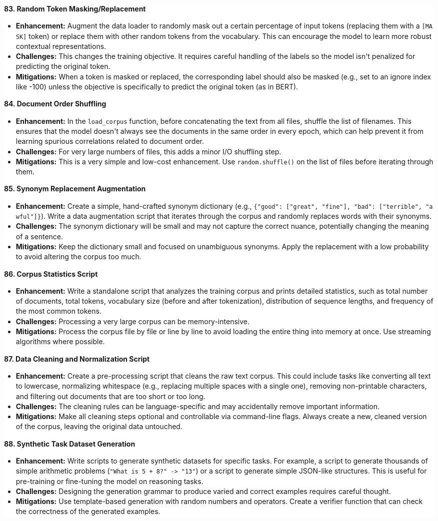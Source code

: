 **83. Random Token Masking/Replacement**
*   **Enhancement:** Augment the data loader to randomly mask out a certain percentage of input tokens (replacing them with a `[MASK]` token) or replace them with other random tokens from the vocabulary. This can encourage the model to learn more robust contextual representations.
*   **Challenges:** This changes the training objective. It requires careful handling of the labels so the model isn't penalized for predicting the original token.
*   **Mitigations:** When a token is masked or replaced, the corresponding label should also be masked (e.g., set to an ignore index like -100) unless the objective is specifically to predict the original token (as in BERT).

**84. Document Order Shuffling**
*   **Enhancement:** In the `load_corpus` function, before concatenating the text from all files, shuffle the list of filenames. This ensures that the model doesn't always see the documents in the same order in every epoch, which can help prevent it from learning spurious correlations related to document order.
*   **Challenges:** For very large numbers of files, this adds a minor I/O shuffling step.
*   **Mitigations:** This is a very simple and low-cost enhancement. Use `random.shuffle()` on the list of files before iterating through them.

**85. Synonym Replacement Augmentation**
*   **Enhancement:** Create a simple, hand-crafted synonym dictionary (e.g., `{"good": ["great", "fine"], "bad": ["terrible", "awful"]}`). Write a data augmentation script that iterates through the corpus and randomly replaces words with their synonyms.
*   **Challenges:** The synonym dictionary will be small and may not capture the correct nuance, potentially changing the meaning of a sentence.
*   **Mitigations:** Keep the dictionary small and focused on unambiguous synonyms. Apply the replacement with a low probability to avoid altering the corpus too much.

**86. Corpus Statistics Script**
*   **Enhancement:** Write a standalone script that analyzes the training corpus and prints detailed statistics, such as total number of documents, total tokens, vocabulary size (before and after tokenization), distribution of sequence lengths, and frequency of the most common tokens.
*   **Challenges:** Processing a very large corpus can be memory-intensive.
*   **Mitigations:** Process the corpus file by file or line by line to avoid loading the entire thing into memory at once. Use streaming algorithms where possible.

**87. Data Cleaning and Normalization Script**
*   **Enhancement:** Create a pre-processing script that cleans the raw text corpus. This could include tasks like converting all text to lowercase, normalizing whitespace (e.g., replacing multiple spaces with a single one), removing non-printable characters, and filtering out documents that are too short or too long.
*   **Challenges:** The cleaning rules can be language-specific and may accidentally remove important information.
*   **Mitigations:** Make all cleaning steps optional and controllable via command-line flags. Always create a new, cleaned version of the corpus, leaving the original data untouched.

**88. Synthetic Task Dataset Generation**
*   **Enhancement:** Write scripts to generate synthetic datasets for specific tasks. For example, a script to generate thousands of simple arithmetic problems (`"What is 5 + 8?" -> "13"`) or a script to generate simple JSON-like structures. This is useful for pre-training or fine-tuning the model on reasoning tasks.
*   **Challenges:** Designing the generation grammar to produce varied and correct examples requires careful thought.
*   **Mitigations:** Use template-based generation with random numbers and operators. Create a verifier function that can check the correctness of the generated examples.
